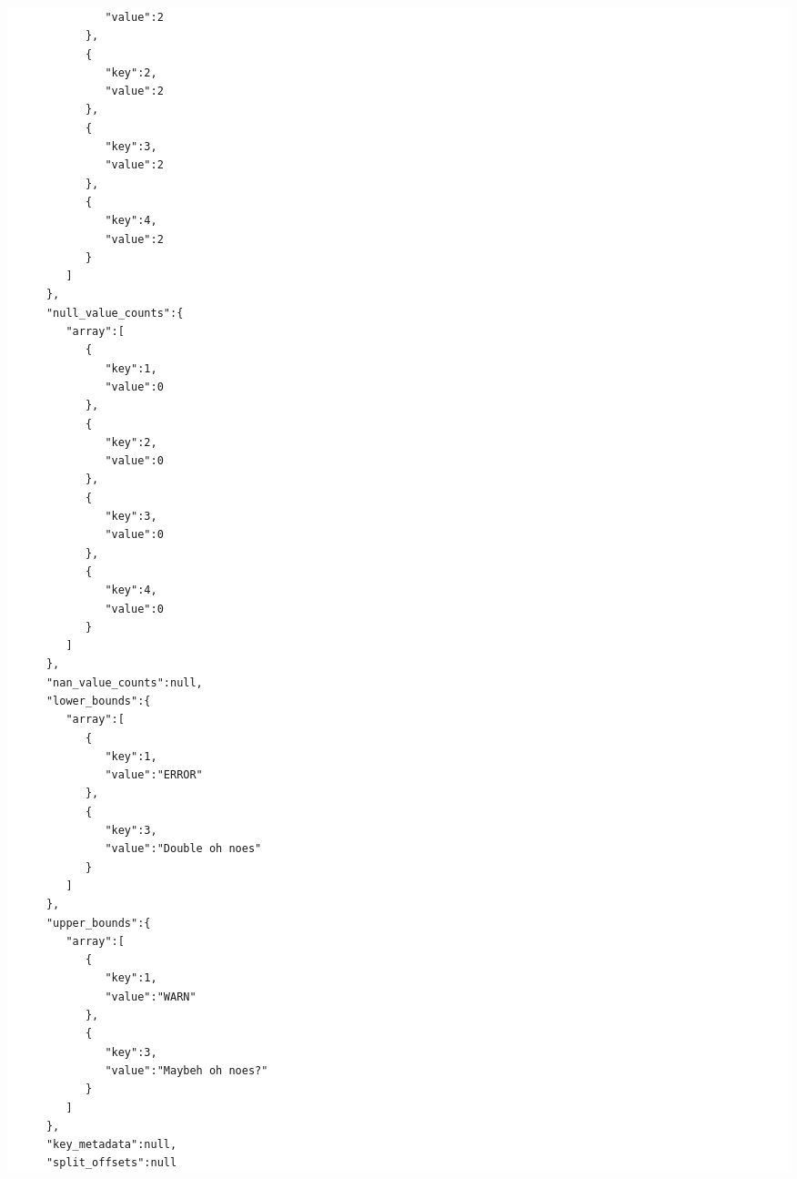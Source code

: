 ```
               "value":2
            },
            {
               "key":2,
               "value":2
            },
            {
               "key":3,
               "value":2
            },
            {
               "key":4,
               "value":2
            }
         ]
      },
      "null_value_counts":{
         "array":[
            {
               "key":1,
               "value":0
            },
            {
               "key":2,
               "value":0
            },
            {
               "key":3,
               "value":0
            },
            {
               "key":4,
               "value":0
            }
         ]
      },
      "nan_value_counts":null,
      "lower_bounds":{
         "array":[
            {
               "key":1,
               "value":"ERROR"
            },
            {
               "key":3,
               "value":"Double oh noes"
            }
         ]
      },
      "upper_bounds":{
         "array":[
            {
               "key":1,
               "value":"WARN"
            },
            {
               "key":3,
               "value":"Maybeh oh noes?"
            }
         ]
      },
      "key_metadata":null,
      "split_offsets":null
```